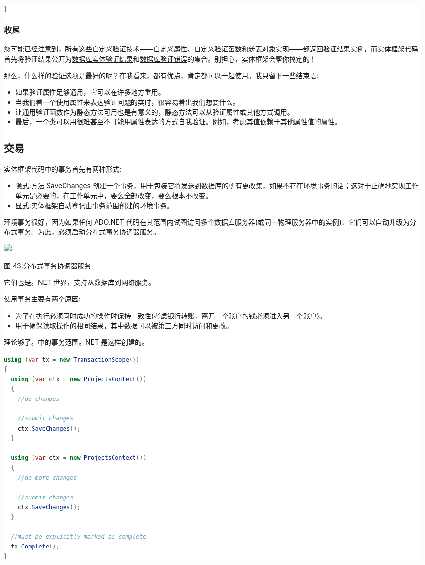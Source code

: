 ```cs
}

```

### 收尾

您可能已经注意到，所有这些自定义验证技术——自定义属性、自定义验证函数和[新表对象](http://msdn.microsoft.com/en-us/library/system.componentmodel.dataannotations.ivalidatableobject.aspx)实现——都返回[验证结果](http://msdn.microsoft.com/en-us/library/system.componentmodel.dataannotations.validationresult.aspx)实例，而实体框架代码首先将验证结果公开为[数据库实体验证结果](http://msdn.microsoft.com/en-us/library/system.data.entity.validation.dbentityvalidationresult.aspx)和[数据库验证错误](http://msdn.microsoft.com/en-us/library/system.data.entity.validation.dbvalidationerror.aspx)的集合。别担心，实体框架会帮你搞定的！

那么，什么样的验证选项是最好的呢？在我看来，都有优点，肯定都可以一起使用。我只留下一些结束语:

*   如果验证属性足够通用，它可以在许多地方重用。
*   当我们看一个使用属性来表达验证问题的类时，很容易看出我们想要什么。
*   让通用验证函数作为静态方法可用也是有意义的，静态方法可以从验证属性或其他方式调用。
*   最后，一个类可以用很难甚至不可能用属性表达的方式自我验证。例如，考虑其值依赖于其他属性值的属性。

## 交易

实体框架代码中的事务首先有两种形式:

*   隐式:方法 [SaveChanges](http://msdn.microsoft.com/en-us/library/system.data.entity.dbcontext.savechanges.aspx) 创建一个事务，用于包装它将发送到数据库的所有更改集，如果不存在环境事务的话；这对于正确地实现工作单元是必要的，在工作单元中，要么全部改变，要么根本不改变。
*   显式:实体框架自动登记由[事务范围](http://msdn.microsoft.com/en-us/library/system.transactions.transactionscope.aspx)创建的环境事务。

环境事务很好，因为如果任何 ADO.NET 代码在其范围内试图访问多个数据库服务器(或同一物理服务器中的实例)，它们可以自动升级为分布式事务。为此，必须启动分布式事务协调器服务。

![](../Images/image073.jpg)

图 43:分布式事务协调器服务

它们也是。NET 世界，支持从数据库到网络服务。

使用事务主要有两个原因:

*   为了在执行必须同时成功的操作时保持一致性(考虑银行转账，离开一个账户的钱必须进入另一个账户)。
*   用于确保读取操作的相同结果，其中数据可以被第三方同时访问和更改。

理论够了。中的事务范围。NET 是这样创建的。

```cs
using (var tx = new TransactionScope())
{
  using (var ctx = new ProjectsContext())
  {
    //do changes

    //submit changes
    ctx.SaveChanges();
  }

  using (var ctx = new ProjectsContext())
  {
    //do more changes

    //submit changes
    ctx.SaveChanges();
  }

  //must be explicitly marked as complete
  tx.Complete();
}

```
